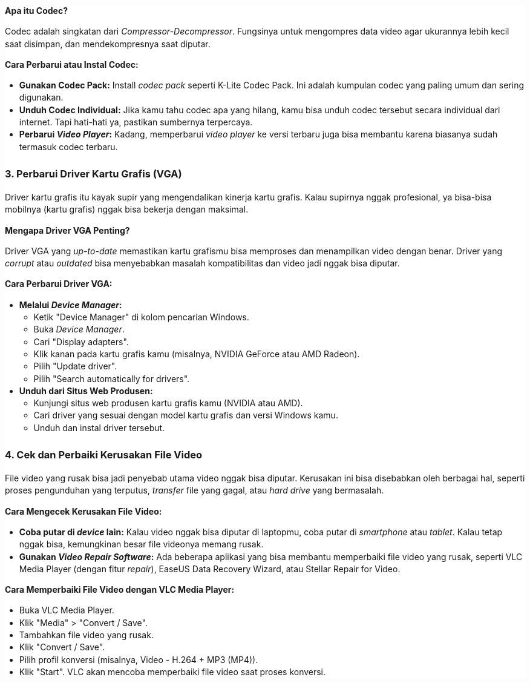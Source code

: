 **Apa itu Codec?**

Codec adalah singkatan dari _Compressor-Decompressor_. Fungsinya untuk mengompres data video agar ukurannya lebih kecil saat disimpan, dan mendekompresnya saat diputar.

**Cara Perbarui atau Instal Codec:**

- **Gunakan Codec Pack:** Install _codec pack_ seperti K-Lite Codec Pack. Ini adalah kumpulan codec yang paling umum dan sering digunakan.
- **Unduh Codec Individual:** Jika kamu tahu codec apa yang hilang, kamu bisa unduh codec tersebut secara individual dari internet. Tapi hati-hati ya, pastikan sumbernya terpercaya.
- **Perbarui _Video Player_:** Kadang, memperbarui _video player_ ke versi terbaru juga bisa membantu karena biasanya sudah termasuk codec terbaru.

### 3\. Perbarui Driver Kartu Grafis (VGA)

Driver kartu grafis itu kayak supir yang mengendalikan kinerja kartu grafis. Kalau supirnya nggak profesional, ya bisa-bisa mobilnya (kartu grafis) nggak bisa bekerja dengan maksimal.

**Mengapa Driver VGA Penting?**

Driver VGA yang _up-to-date_ memastikan kartu grafismu bisa memproses dan menampilkan video dengan benar. Driver yang _corrupt_ atau _outdated_ bisa menyebabkan masalah kompatibilitas dan video jadi nggak bisa diputar.

**Cara Perbarui Driver VGA:**

- **Melalui _Device Manager_:**
    - Ketik "Device Manager" di kolom pencarian Windows.
    - Buka _Device Manager_.
    - Cari "Display adapters".
    - Klik kanan pada kartu grafis kamu (misalnya, NVIDIA GeForce atau AMD Radeon).
    - Pilih "Update driver".
    - Pilih "Search automatically for drivers".
- **Unduh dari Situs Web Produsen:**
    - Kunjungi situs web produsen kartu grafis kamu (NVIDIA atau AMD).
    - Cari driver yang sesuai dengan model kartu grafis dan versi Windows kamu.
    - Unduh dan instal driver tersebut.

### 4\. Cek dan Perbaiki Kerusakan File Video

File video yang rusak bisa jadi penyebab utama video nggak bisa diputar. Kerusakan ini bisa disebabkan oleh berbagai hal, seperti proses pengunduhan yang terputus, _transfer_ file yang gagal, atau _hard drive_ yang bermasalah.

**Cara Mengecek Kerusakan File Video:**

- **Coba putar di _device_ lain:** Kalau video nggak bisa diputar di laptopmu, coba putar di _smartphone_ atau _tablet_. Kalau tetap nggak bisa, kemungkinan besar file videonya memang rusak.
- **Gunakan _Video Repair Software_:** Ada beberapa aplikasi yang bisa membantu memperbaiki file video yang rusak, seperti VLC Media Player (dengan fitur _repair_), EaseUS Data Recovery Wizard, atau Stellar Repair for Video.

**Cara Memperbaiki File Video dengan VLC Media Player:**

- Buka VLC Media Player.
- Klik "Media" > "Convert / Save".
- Tambahkan file video yang rusak.
- Klik "Convert / Save".
- Pilih profil konversi (misalnya, Video - H.264 + MP3 (MP4)).
- Klik "Start". VLC akan mencoba memperbaiki file video saat proses konversi.
